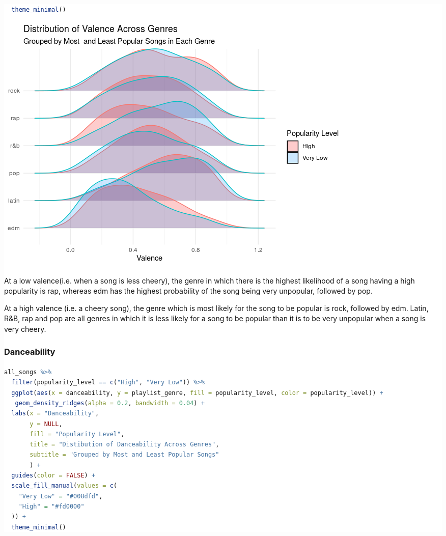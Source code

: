``` r
  theme_minimal()
```

![](David_files/figure-gfm/unnamed-chunk-37-1.png)

At a low valence(i.e. when a song is less cheery), the genre in which
there is the highest likelihood of a song having a high popularity is
rap, whereas edm has the highest probability of the song being very
unpopular, followed by pop.

At a high valence (i.e. a cheery song), the genre which is most likely
for the song to be popular is rock, followed by edm. Latin, R\&B, rap
and pop are all genres in which it is less likely for a song to be
popular than it is to be very unpopular when a song is very cheery.

### Danceability

``` r
all_songs %>%
  filter(popularity_level == c("High", "Very Low")) %>%
  ggplot(aes(x = danceability, y = playlist_genre, fill = popularity_level, color = popularity_level)) +
   geom_density_ridges(alpha = 0.2, bandwidth = 0.04) +
  labs(x = "Danceability",
       y = NULL,
       fill = "Popularity Level",
       title = "Distibution of Danceability Across Genres",
       subtitle = "Grouped by Most and Least Popular Songs"
       ) +
  guides(color = FALSE) +
  scale_fill_manual(values = c(
    "Very Low" = "#008dfd",
    "High" = "#fd0000"
  )) +
  theme_minimal()
```
